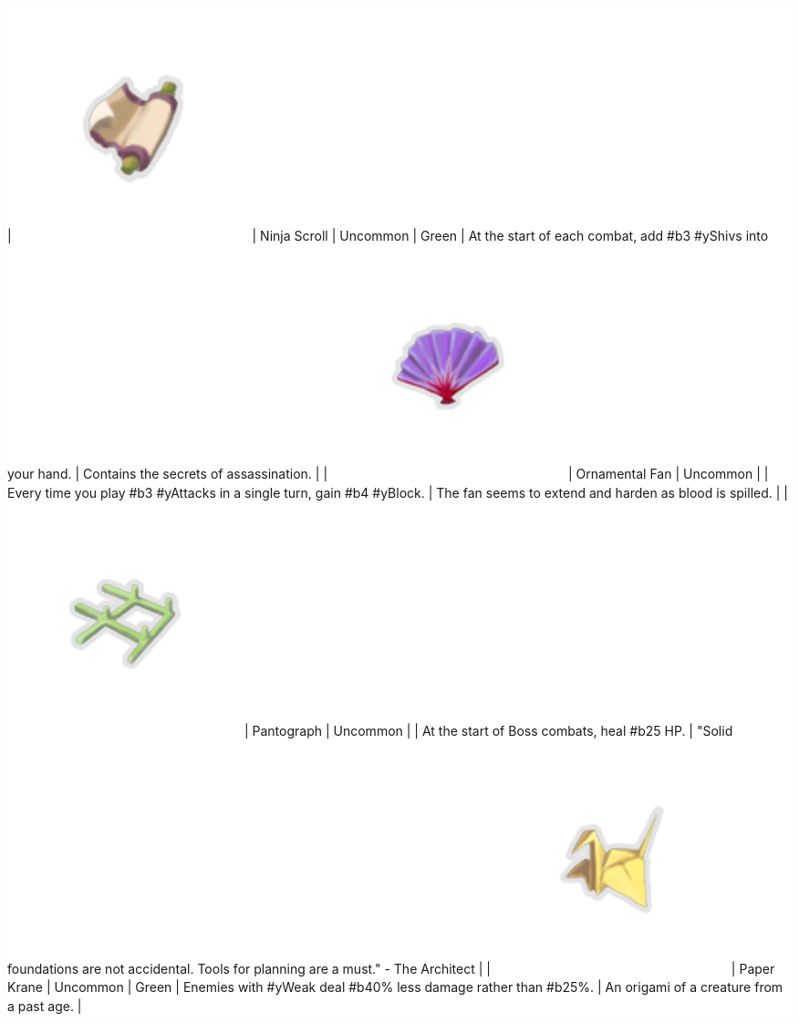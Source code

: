 | ![](slay-the-spire/relics/NinjaScroll.png) | Ninja Scroll | Uncommon | Green | At the start of each combat, add #b3 #yShivs into your hand. | Contains the secrets of assassination. |
| ![](slay-the-spire/relics/OrnamentalFan.png) | Ornamental Fan | Uncommon |  | Every time you play #b3 #yAttacks in a single turn, gain #b4 #yBlock. | The fan seems to extend and harden as blood is spilled. |
| ![](slay-the-spire/relics/Pantograph.png) | Pantograph | Uncommon |  | At the start of Boss combats, heal #b25 HP. | "Solid foundations are not accidental. Tools for planning are a must." - The Architect |
| ![](slay-the-spire/relics/PaperCrane.png) | Paper Krane | Uncommon | Green | Enemies with #yWeak deal #b40% less damage rather than #b25%. | An origami of a creature from a past age. |